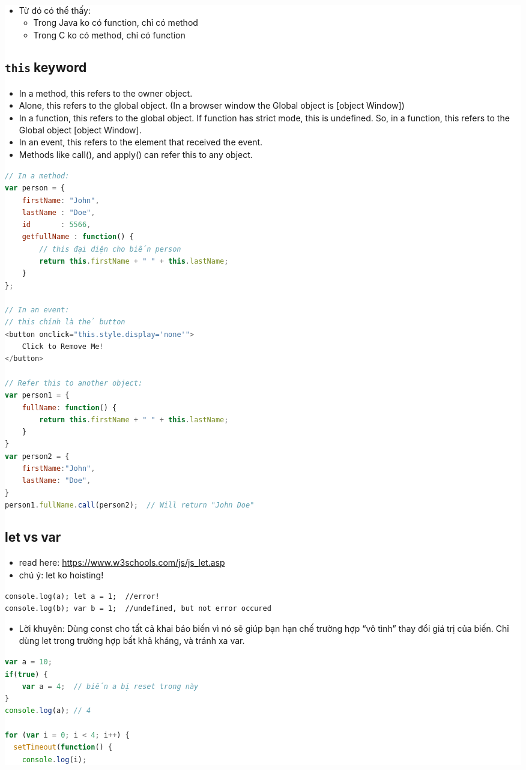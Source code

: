 - Từ đó có thể thấy:
	+ Trong Java ko có function, chỉ có method
	+ Trong C ko có method, chỉ có function

## ```this``` keyword
- In a method, this refers to the owner object.
- Alone, this refers to the global object. (In a browser window the Global object is [object Window])
- In a function, this refers to the global object. If function has strict mode, this is undefined.
  So, in a function, this refers to the Global object [object Window].
- In an event, this refers to the element that received the event.
- Methods like call(), and apply() can refer this to any object.
```js
// In a method:
var person = {
	firstName: "John",
	lastName : "Doe",
	id       : 5566,
	getfullName : function() {
		// this đại diện cho biến person
		return this.firstName + " " + this.lastName;
	}
};

// In an event:
// this chính là thẻ button
<button onclick="this.style.display='none'">
	Click to Remove Me!
</button>

// Refer this to another object:
var person1 = {
	fullName: function() {
		return this.firstName + " " + this.lastName;
	}
}
var person2 = {
	firstName:"John",
	lastName: "Doe",
}
person1.fullName.call(person2);  // Will return "John Doe"
```

## let vs var
- read here: https://www.w3schools.com/js/js_let.asp
- chú ý: let ko hoisting!
```
console.log(a); let a = 1;	//error!
console.log(b); var b = 1;	//undefined, but not error occured
```
- Lời khuyên: Dùng const cho tất cả khai báo biến vì nó sẽ giúp bạn hạn
  chế trường hợp “vô tình” thay đổi giá trị của biến. Chỉ dùng let
  trong trường hợp bất khả kháng, và tránh xa var.
```js
var a = 10;
if(true) {
	var a = 4;	// biến a bị reset trong này
}
console.log(a);	// 4

for (var i = 0; i < 4; i++) {
  setTimeout(function() {
    console.log(i);
```